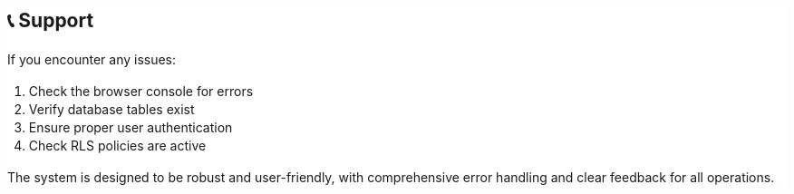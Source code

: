 ## **📞 Support**

If you encounter any issues:
1. Check the browser console for errors
2. Verify database tables exist
3. Ensure proper user authentication
4. Check RLS policies are active

The system is designed to be robust and user-friendly, with comprehensive error handling and clear feedback for all operations.

